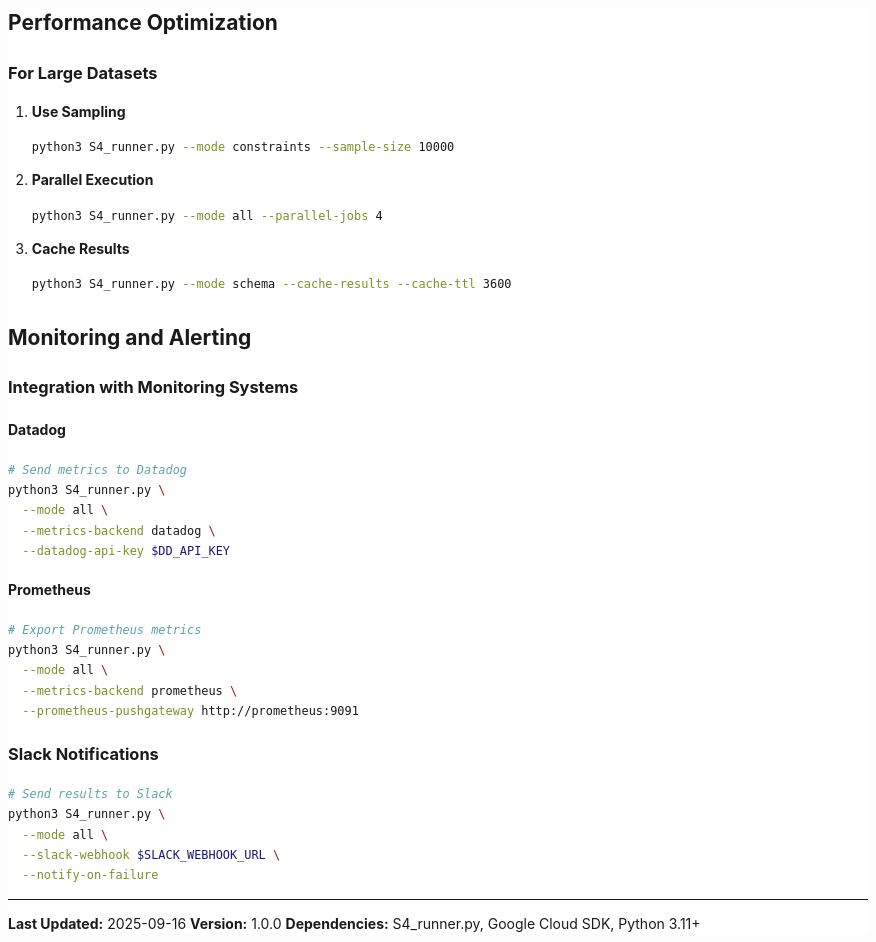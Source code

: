 ## Performance Optimization

### For Large Datasets

1. **Use Sampling**
   ```bash
   python3 S4_runner.py --mode constraints --sample-size 10000
   ```

2. **Parallel Execution**
   ```bash
   python3 S4_runner.py --mode all --parallel-jobs 4
   ```

3. **Cache Results**
   ```bash
   python3 S4_runner.py --mode schema --cache-results --cache-ttl 3600
   ```

## Monitoring and Alerting

### Integration with Monitoring Systems

#### Datadog
```bash
# Send metrics to Datadog
python3 S4_runner.py \
  --mode all \
  --metrics-backend datadog \
  --datadog-api-key $DD_API_KEY
```

#### Prometheus
```bash
# Export Prometheus metrics
python3 S4_runner.py \
  --mode all \
  --metrics-backend prometheus \
  --prometheus-pushgateway http://prometheus:9091
```

### Slack Notifications

```bash
# Send results to Slack
python3 S4_runner.py \
  --mode all \
  --slack-webhook $SLACK_WEBHOOK_URL \
  --notify-on-failure
```

---

**Last Updated:** 2025-09-16
**Version:** 1.0.0
**Dependencies:** S4_runner.py, Google Cloud SDK, Python 3.11+